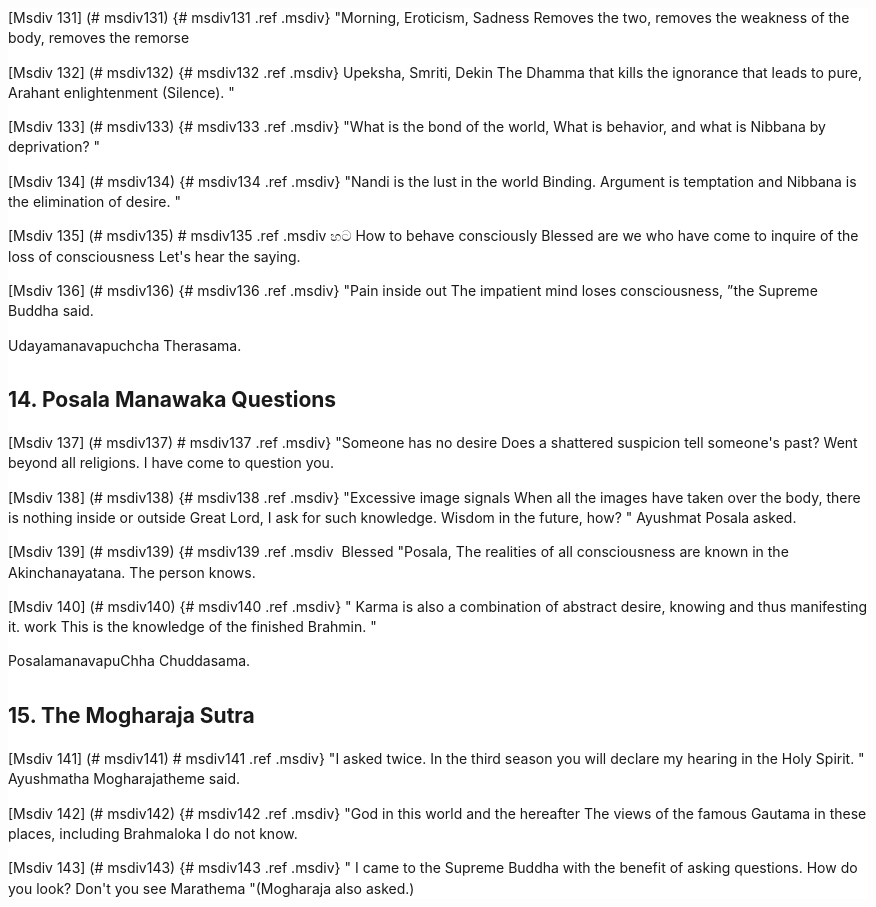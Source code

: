 [Msdiv 131] (# msdiv131) {# msdiv131 .ref .msdiv} "Morning, Eroticism, Sadness
Removes the two, removes the weakness of the body, removes the remorse

[Msdiv 132] (# msdiv132) {# msdiv132 .ref .msdiv} Upeksha, Smriti, Dekin
The Dhamma that kills the ignorance that leads to pure, Arahant enlightenment
(Silence). "

[Msdiv 133] (# msdiv133) {# msdiv133 .ref .msdiv} "What is the bond of the world,
What is behavior, and what is Nibbana by deprivation? "

[Msdiv 134] (# msdiv134) {# msdiv134 .ref .msdiv} "Nandi is the lust in the world
Binding. Argument is temptation and Nibbana is the elimination of desire. "

[Msdiv 135] (# msdiv135) # msdiv135 .ref .msdiv හට How to behave consciously
Blessed are we who have come to inquire of the loss of consciousness
Let's hear the saying.

[Msdiv 136] (# msdiv136) {# msdiv136 .ref .msdiv} "Pain inside out
The impatient mind loses consciousness, ”the Supreme Buddha said.

Udayamanavapuchcha Therasama.

## 14. Posala Manawaka Questions

[Msdiv 137] (# msdiv137) # msdiv137 .ref .msdiv} "Someone has no desire
Does a shattered suspicion tell someone's past? Went beyond all religions.
I have come to question you.

[Msdiv 138] (# msdiv138) {# msdiv138 .ref .msdiv} "Excessive image signals
When all the images have taken over the body, there is nothing inside or outside
Great Lord, I ask for such knowledge. Wisdom in the future, how? "
Ayushmat Posala asked.

[Msdiv 139] (# msdiv139) {# msdiv139 .ref .msdiv ‍ Blessed "Posala,
The realities of all consciousness are known in the Akinchanayatana.
The person knows.

[Msdiv 140] (# msdiv140) {# msdiv140 .ref .msdiv} "
Karma is also a combination of abstract desire, knowing and thus manifesting it. work
This is the knowledge of the finished Brahmin. "

PosalamanavapuChha Chuddasama.

## 15. The Mogharaja Sutra

[Msdiv 141] (# msdiv141) # msdiv141 .ref .msdiv} "I asked twice.
In the third season you will declare my hearing in the Holy Spirit. "
Ayushmatha Mogharajatheme said.

[Msdiv 142] (# msdiv142) {# msdiv142 .ref .msdiv} "God in this world and the hereafter
The views of the famous Gautama in these places, including Brahmaloka
I do not know.

[Msdiv 143] (# msdiv143) {# msdiv143 .ref .msdiv} "
I came to the Supreme Buddha with the benefit of asking questions. How do you look?
Don't you see Marathema "(Mogharaja also asked.)
